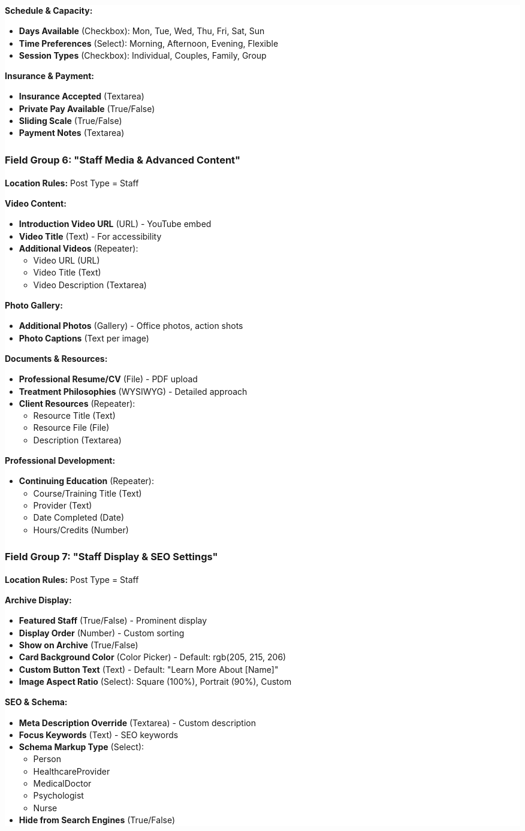 **Schedule & Capacity:**
- **Days Available** (Checkbox): Mon, Tue, Wed, Thu, Fri, Sat, Sun
- **Time Preferences** (Select): Morning, Afternoon, Evening, Flexible
- **Session Types** (Checkbox): Individual, Couples, Family, Group

**Insurance & Payment:**
- **Insurance Accepted** (Textarea)
- **Private Pay Available** (True/False)
- **Sliding Scale** (True/False)
- **Payment Notes** (Textarea)

### Field Group 6: "Staff Media & Advanced Content"
**Location Rules:** Post Type = Staff

**Video Content:**
- **Introduction Video URL** (URL) - YouTube embed
- **Video Title** (Text) - For accessibility
- **Additional Videos** (Repeater):
  - Video URL (URL)
  - Video Title (Text)
  - Video Description (Textarea)

**Photo Gallery:**
- **Additional Photos** (Gallery) - Office photos, action shots
- **Photo Captions** (Text per image)

**Documents & Resources:**
- **Professional Resume/CV** (File) - PDF upload
- **Treatment Philosophies** (WYSIWYG) - Detailed approach
- **Client Resources** (Repeater):
  - Resource Title (Text)
  - Resource File (File)
  - Description (Textarea)

**Professional Development:**
- **Continuing Education** (Repeater):
  - Course/Training Title (Text)
  - Provider (Text)
  - Date Completed (Date)
  - Hours/Credits (Number)

### Field Group 7: "Staff Display & SEO Settings"
**Location Rules:** Post Type = Staff

**Archive Display:**
- **Featured Staff** (True/False) - Prominent display
- **Display Order** (Number) - Custom sorting
- **Show on Archive** (True/False)
- **Card Background Color** (Color Picker) - Default: rgb(205, 215, 206)
- **Custom Button Text** (Text) - Default: "Learn More About [Name]"
- **Image Aspect Ratio** (Select): Square (100%), Portrait (90%), Custom

**SEO & Schema:**
- **Meta Description Override** (Textarea) - Custom description
- **Focus Keywords** (Text) - SEO keywords
- **Schema Markup Type** (Select):
  - Person
  - HealthcareProvider
  - MedicalDoctor  
  - Psychologist
  - Nurse
- **Hide from Search Engines** (True/False)
